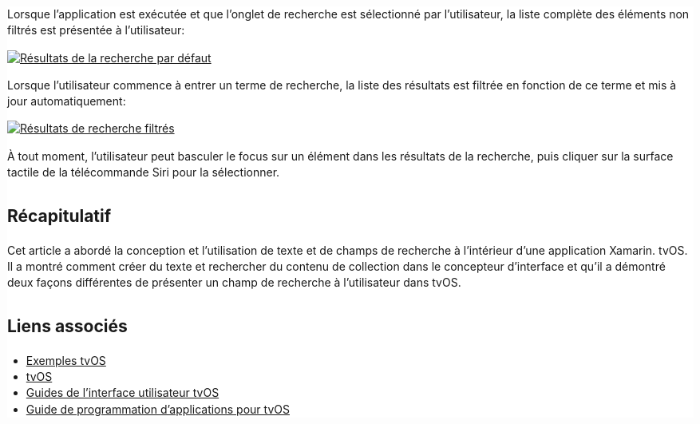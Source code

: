 Lorsque l’application est exécutée et que l’onglet de recherche est sélectionné par l’utilisateur, la liste complète des éléments non filtrés est présentée à l’utilisateur:

[![](text-fields-and-search-images/intro02.png "Résultats de la recherche par défaut")](text-fields-and-search-images/intro02.png#lightbox)

Lorsque l’utilisateur commence à entrer un terme de recherche, la liste des résultats est filtrée en fonction de ce terme et mis à jour automatiquement:

[![](text-fields-and-search-images/intro03.png "Résultats de recherche filtrés")](text-fields-and-search-images/intro03.png#lightbox)

À tout moment, l’utilisateur peut basculer le focus sur un élément dans les résultats de la recherche, puis cliquer sur la surface tactile de la télécommande Siri pour la sélectionner.

<a name="Summary" />

## <a name="summary"></a>Récapitulatif

Cet article a abordé la conception et l’utilisation de texte et de champs de recherche à l’intérieur d’une application Xamarin. tvOS. Il a montré comment créer du texte et rechercher du contenu de collection dans le concepteur d’interface et qu’il a démontré deux façons différentes de présenter un champ de recherche à l’utilisateur dans tvOS.



## <a name="related-links"></a>Liens associés

- [Exemples tvOS](https://docs.microsoft.com/samples/browse/?products=xamarin&term=Xamarin.iOS+tvOS)
- [tvOS](https://developer.apple.com/tvos/)
- [Guides de l’interface utilisateur tvOS](https://developer.apple.com/tvos/human-interface-guidelines/)
- [Guide de programmation d’applications pour tvOS](https://developer.apple.com/library/prerelease/tvos/documentation/General/Conceptual/AppleTV_PG/)
